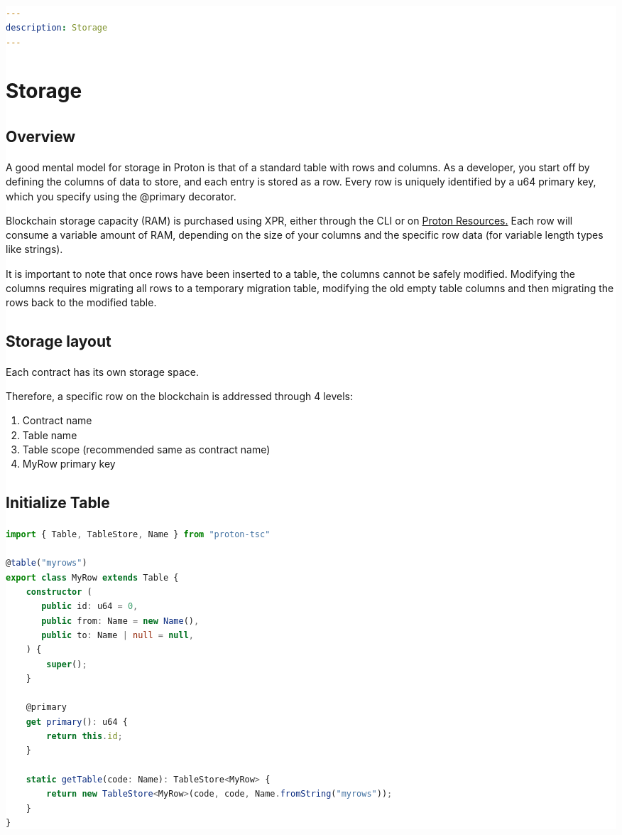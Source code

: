 ```yaml
---
description: Storage
---
```



# Storage

## Overview

A good mental model for storage in Proton is that of a standard table with rows and columns. As a developer, you start off by defining the columns of data to store, and each entry is stored as a row. Every row is uniquely identified by a u64 primary key, which you specify using the @primary decorator.

Blockchain storage capacity (RAM) is purchased using XPR, either through the CLI or on [Proton Resources.](https://protonresources.com) Each row will consume a variable amount of RAM, depending on the size of your columns and the specific row data (for variable length types like strings).

It is important to note that once rows have been inserted to a table, the columns cannot be safely modified. Modifying the columns requires migrating all rows to a temporary migration table, modifying the old empty table columns and then migrating the rows back to the modified table.

## Storage layout

Each contract has its own storage space.

Therefore, a specific row on the blockchain is addressed through 4 levels:
1. Contract name
2. Table name
3. Table scope (recommended same as contract name)
4. MyRow primary key
   
## Initialize Table

```ts
import { Table, TableStore, Name } from "proton-tsc"

@table("myrows")
export class MyRow extends Table {
    constructor (
       public id: u64 = 0,
       public from: Name = new Name(),
       public to: Name | null = null,
    ) {
        super();
    }

    @primary
    get primary(): u64 {
        return this.id;
    }

    static getTable(code: Name): TableStore<MyRow> {
        return new TableStore<MyRow>(code, code, Name.fromString("myrows"));
    }
}
```
